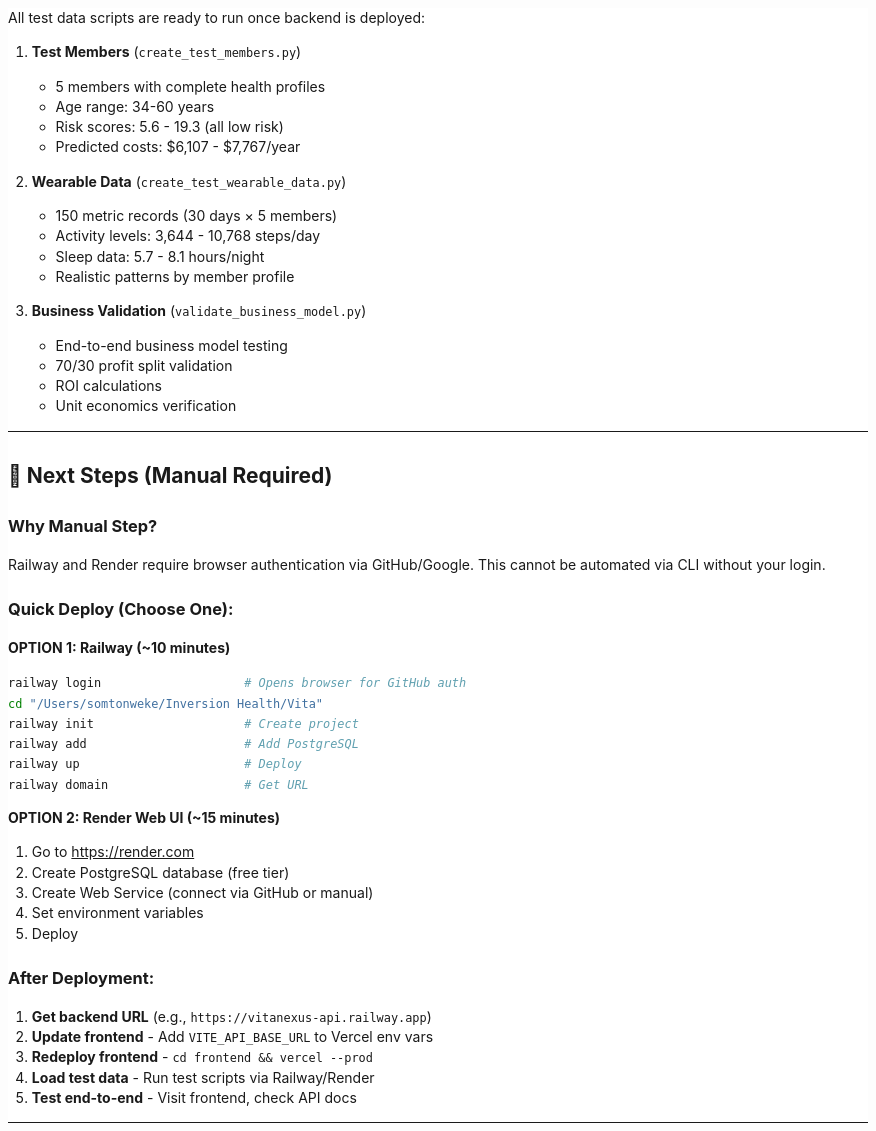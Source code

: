 All test data scripts are ready to run once backend is deployed:

1. **Test Members** (`create_test_members.py`)
   - 5 members with complete health profiles
   - Age range: 34-60 years
   - Risk scores: 5.6 - 19.3 (all low risk)
   - Predicted costs: $6,107 - $7,767/year

2. **Wearable Data** (`create_test_wearable_data.py`)
   - 150 metric records (30 days × 5 members)
   - Activity levels: 3,644 - 10,768 steps/day
   - Sleep data: 5.7 - 8.1 hours/night
   - Realistic patterns by member profile

3. **Business Validation** (`validate_business_model.py`)
   - End-to-end business model testing
   - 70/30 profit split validation
   - ROI calculations
   - Unit economics verification

---

## 🚀 Next Steps (Manual Required)

### Why Manual Step?

Railway and Render require browser authentication via GitHub/Google. This cannot be automated via CLI without your login.

### Quick Deploy (Choose One):

**OPTION 1: Railway (~10 minutes)**
```bash
railway login                    # Opens browser for GitHub auth
cd "/Users/somtonweke/Inversion Health/Vita"
railway init                     # Create project
railway add                      # Add PostgreSQL
railway up                       # Deploy
railway domain                   # Get URL
```

**OPTION 2: Render Web UI (~15 minutes)**
1. Go to https://render.com
2. Create PostgreSQL database (free tier)
3. Create Web Service (connect via GitHub or manual)
4. Set environment variables
5. Deploy

### After Deployment:

1. **Get backend URL** (e.g., `https://vitanexus-api.railway.app`)
2. **Update frontend** - Add `VITE_API_BASE_URL` to Vercel env vars
3. **Redeploy frontend** - `cd frontend && vercel --prod`
4. **Load test data** - Run test scripts via Railway/Render
5. **Test end-to-end** - Visit frontend, check API docs

---